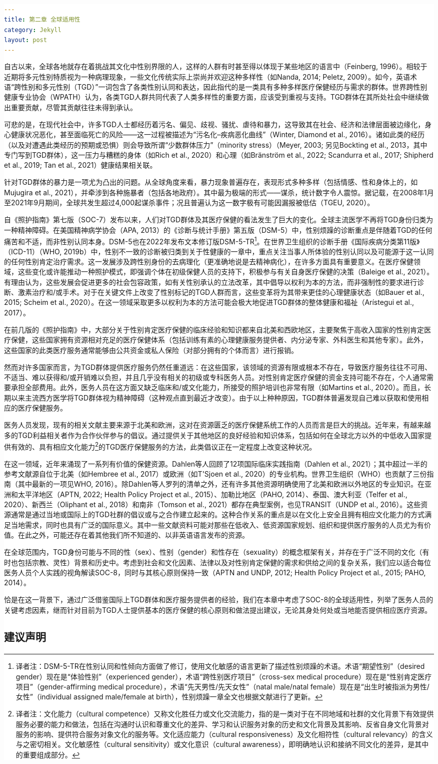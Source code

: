 ```yaml
---
title: 第二章 全球适用性
category: Jekyll
layout: post
---
```


自古以来，全球各地就存在着挑战其文化中性别界限的人，这样的人群有时甚至得以体现于某些地区的语言中（Feinberg, 1996）。相较于近期将多元性别特质视为一种病理现象，一些文化传统实际上崇尚并欢迎这种多样性（如Nanda, 2014; Peletz, 2009）。如今，英语术语“跨性别和多元性别（TGD）”一词包含了各类性别认同和表达，因此指代的是一类具有多种多样医疗保健经历与需求的群体。世界跨性别健康专业协会（WPATH）认为，各类TGD人群共同代表了人类多样性的重要方面，应该受到重视与支持。TGD群体在其所处社会中继续做出重要贡献，尽管其贡献往往未得到承认。

可悲的是，在现代社会中，许多TGD人士都经历着污名、偏见、歧视、骚扰、虐待和暴力，这导致其在社会、经济和法律层面被边缘化，身心健康状况恶化，甚至面临死亡的风险——这一过程被描述为“污名化–疾病恶化曲线”（Winter, Diamond et al., 2016）。诸如此类的经历（以及对遭遇此类经历的预期或恐惧）则会导致所谓“少数群体压力”（minority stress）（Meyer, 2003; 另见Bockting et al., 2013，其中专门写到TGD群体），这一压力与糟糕的身体（如Rich et al., 2020）和心理（如Bränström et al., 2022; Scandurra et al., 2017; Shipherd et al., 2019; Tan et al., 2021）健康结果相关联。

针对TGD群体的暴力是一项尤为凸出的问题。从全球角度来看，暴力现象普遍存在，表现形式多种多样（包括情感、性和身体上的，如Mujugira et al., 2021），并牵涉到各种施暴者（包括各地政府）。其中最为极端的形式——谋杀，统计数字令人震惊。据记载，在2008年1月至2021年9月期间，全球共发生超过4,000起谋杀事件；况且普遍认为这一数字极有可能因漏报被低估（TGEU, 2020）。

自《照护指南》第七版（SOC-7）发布以来，人们对TGD群体及其医疗保健的看法发生了巨大的变化。全球主流医学不再将TGD身份归类为一种精神障碍。在美国精神病学协会（APA, 2013）的《诊断与统计手册》第五版（DSM-5）中，性别烦躁的诊断重点是伴随着TGD的任何痛苦和不适，而非性别认同本身。DSM-5也在2022年发布文本修订版DSM-5-TR[^9]。在世界卫生组织的诊断手册《国际疾病分类第11版》（ICD-11）（WHO, 2019b）中，性别不一致的诊断被归类到关于性健康的一章中，重点关注当事人所体验的性别认同以及可能源于这一认同的任何性别肯定治疗需求。这一发展涉及跨性别身份的去病理化（更准确地说是去精神病化），在许多方面具有重要意义。在医疗保健领域，这些变化或许能推动一种照护模式，即强调个体在初级保健人员的支持下，积极参与有关自身医疗保健的决策（Baleige et al., 2021）。有理由认为，这些发展会促进更多的社会包容政策，如有关性别承认的立法改革，其中倡导以权利为本的方法，而非强制性的要求进行诊断、激素治疗和/或手术。对于在关键文件上改变了性别标记的TGD人群而言，这些变革将为其带来更佳的心理健康状态（如Bauer et al., 2015; Scheim et al., 2020）。在这一领域采取更多以权利为本的方法可能会极大地促进TGD群体的整体健康和福祉（Arístegui et al., 2017）。

在前几版的《照护指南》中，大部分关于性别肯定医疗保健的临床经验和知识都来自北美和西欧地区，主要聚焦于高收入国家的性别肯定医疗保健，这些国家拥有资源相对充足的医疗保健体系（包括训练有素的心理健康服务提供者、内分泌专家、外科医生和其他专家）。此外，这些国家的此类医疗服务通常能够由公共资金或私人保险（对部分拥有的个体而言）进行报销。

然而对许多国家而言，为TGD群体提供医疗服务仍然任重道远：在这些国家，该领域的资源有限或根本不存在，导致医疗服务往往不可用、不适当、难以获得和/或开销难以负担，并且几乎没有相关的初级或专科医务人员。对性别肯定医疗保健的资金支持可能不存在，个人通常需要承担全部费用。此外，医务人员在这方面又缺乏临床和/或文化能力，所接受的照护培训也非常有限（如Martins et al., 2020）。而且，长期以来主流西方医学将TGD群体视为精神障碍（这种观点直到最近才改变）。由于以上种种原因，TGD群体普遍发现自己难以获取和使用相应的医疗保健服务。

医务人员发现，现有的相关文献主要来源于北美和欧洲，这对在资源匮乏的医疗保健系统工作的人员而言是巨大的挑战。近年来，有越来越多的TGD利益相关者作为合作伙伴参与的倡议。通过提供关于其他地区的良好经验和知识体系，包括如何在全球北方以外的中低收入国家提供有效的、具有相应文化能力[^10]的TGD医疗保健服务的方法，此类倡议正在一定程度上改变这种状况。

在这一领域，近年来涌现了一系列有价值的保健资源。Dahlen等人回顾了12项国际临床实践指南（Dahlen et al., 2021）；其中超过一半的参考文献源自位于北美（如Hembree et al., 2017）或欧洲（如T'Sjoen et al., 2020）的专业机构。世界卫生组织（WHO）也贡献了三份指南（其中最新的一项见WHO, 2016）。除Dahlen等人罗列的清单之外，还有许多其他资源明确使用了北美和欧洲以外地区的专业知识。在亚洲和太平洋地区（APTN, 2022; Health Policy Project et al., 2015）、加勒比地区（PAHO, 2014）、泰国、澳大利亚（Telfer et al., 2020）、新西兰（Oliphant et al., 2018）和南非（Tomson et al., 2021）都存在典型案例，也见TRANSIT（UNDP et al., 2016）。这些资源通常是通过当地或国际上的TGD社群的倡议或与之合作建立起来的。这种合作关系的重点是以在文化上安全且拥有相应文化能力的方式满足当地需求，同时也具有广泛的国际意义。其中一些文献资料可能对那些在低收入、低资源国家规划、组织和提供医疗服务的人员尤为有价值。在此之外，可能还存在着其他我们所不知道的、以非英语语言发布的资源。

在全球范围内，TGD身份可能与不同的性（sex）、性别（gender）和性存在（sexuality）的概念框架有关，并存在于广泛不同的文化（有时也包括宗教、灵性）背景和历史中。考虑到社会和文化因素、法律以及对性别肯定保健的需求和供给之间的复杂关系，我们应以适合每位医务人员个人实践的视角解读SOC-8，同时与其核心原则保持一致（APTN and UNDP, 2012; Health Policy Project et al., 2015; PAHO, 2014）。

恰是在这一背景下，通过广泛借鉴国际上TGD群体和医疗服务提供者的经验，我们在本章中考虑了SOC-8的全球适用性，列举了医务人员的关键考虑因素，继而针对目前为TGD人士提供基本的医疗保健的核心原则和做法提出建议，无论其身处何处或当地能否提供相应医疗资源。

<Containers>

## 建议声明


[^9]: 译者注：DSM-5-TR在性别认同和性倾向方面做了修订，使用文化敏感的语言更新了描述性别烦躁的术语。术语“期望性别”（desired gender）现在是“体验性别”（experienced gender），术语“跨性别医疗项目”（cross-sex medical procedure）现在是“性别肯定医疗项目”（gender-affirming medical procedure），术语“先天男性/先天女性”（natal male/natal female）现在是“出生时被指派为男性/女性”（individual assigned male/female at birth），性别烦躁一章全文也根据文献进行了更新。
[^10]: 译者注：文化能力（cultural competence）又称文化胜任力或文化交流能力，指的是一类对于在不同地域和社群的文化背景下有效提供服务必要的能力和做法，包括在沟通时认识和尊重文化的差异、学习和认识服务对象的历史和文化背景及其影响、反省自身文化背景对服务的影响、提供符合服务对象文化的服务等。文化适应能力（cultural responsiveness）及文化相符性（cultural relevancy）的含义与之密切相关。文化敏感性（cultural sensitivity）或文化意识（cultural awareness），即明确地认识和接纳不同文化的差异，是其中的重要组成部分。
[^11]: 译者注：双灵（two spirits）是一个现代泛北美原住民的概括性词汇，被一些北美原住民用来描述其社群中传统上履行第三性别（或其他性别变体）仪式和社会角色的原住民人士。
[^12]: 译者注：性别批判（gender-critical）理论也被称为排跨激进女权（trans-exclusionary radical feminism, TERF）理论，是一种常与右翼和反跨主张相联系的激进女性主义流派。与多数女性主义者不同，其常见观点包括主张二元性别界限不可逾越，反对性别认同的概念和TGD人群的权利，认为TGD人群对女性造成威胁等。2022年，欧洲委员会对性别批判理论予以谴责，认为其“LGBTI权利与女性和儿童权利相冲突”的主张是错误的，存在严重偏见，且同时损害了LGBTI人群与女性和儿童的权利。
[^13]: 译者注：在跨性别健康的背景下，“硅胶注入”指注射某种软组织填充物以实现身体塑形，其实际成分并不限于硅胶/有机硅，而可能包括非医用的航空润滑剂、窗口填缝剂、凡士林等，通常由无资质或不合伦理的医疗提供者进行，且注射量常常远超有资质的医疗提供者可实施注射的量。
[^14]: 译者注：需要注意的是，该研究所基于的数据大多来自在性工作场所或性传播疾病专科诊所进行的采样，与跨性别女性整体人群相比存在明显偏倚。
[^15]: 译者注：“门控把关”（gatekeeping）指的是当医务人员在提供性别认同相关医疗服务时要求个体满足一系列不必要且不公正的严格标准，以试图将个体排除出TGD群体或接受性别肯定医疗的范围，而非基于医学证据和个体的自身意愿。典型的做法如拒绝“非典型”的个体（如非二元个体），在缺乏明确理由的情况下推迟治疗（如设置观察期），参与扭转治疗，要求进行不必要的检查和测试，以及夸大风险和“后悔率”等。相比知情同意模式，这种做法会阻碍TGD群体获得所需的必要医疗服务。